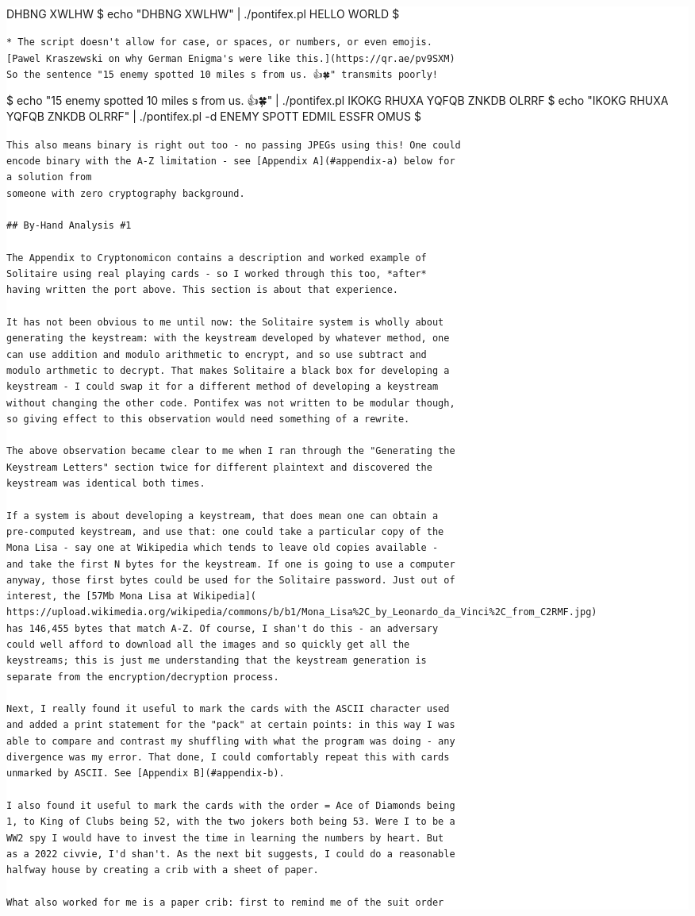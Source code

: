 DHBNG XWLHW
$ echo "DHBNG XWLHW" | ./pontifex.pl
HELLO WORLD
$
```
* The script doesn't allow for case, or spaces, or numbers, or even emojis.
[Pawel Kraszewski on why German Enigma's were like this.](https://qr.ae/pv9SXM)
So the sentence "15 enemy spotted 10 miles s from us. 👍🍀" transmits poorly!
```
$ echo "15 enemy spotted 10 miles s from us. 👍🍀" | ./pontifex.pl
IKOKG RHUXA YQFQB ZNKDB OLRRF
$ echo "IKOKG RHUXA YQFQB ZNKDB OLRRF" | ./pontifex.pl -d
ENEMY SPOTT EDMIL ESSFR OMUS
$
```
This also means binary is right out too - no passing JPEGs using this! One could
encode binary with the A-Z limitation - see [Appendix A](#appendix-a) below for
a solution from
someone with zero cryptography background.

## By-Hand Analysis #1

The Appendix to Cryptonomicon contains a description and worked example of
Solitaire using real playing cards - so I worked through this too, *after*
having written the port above. This section is about that experience.

It has not been obvious to me until now: the Solitaire system is wholly about
generating the keystream: with the keystream developed by whatever method, one
can use addition and modulo arithmetic to encrypt, and so use subtract and
modulo arthmetic to decrypt. That makes Solitaire a black box for developing a
keystream - I could swap it for a different method of developing a keystream
without changing the other code. Pontifex was not written to be modular though,
so giving effect to this observation would need something of a rewrite.

The above observation became clear to me when I ran through the "Generating the
Keystream Letters" section twice for different plaintext and discovered the
keystream was identical both times.

If a system is about developing a keystream, that does mean one can obtain a
pre-computed keystream, and use that: one could take a particular copy of the
Mona Lisa - say one at Wikipedia which tends to leave old copies available -
and take the first N bytes for the keystream. If one is going to use a computer
anyway, those first bytes could be used for the Solitaire password. Just out of
interest, the [57Mb Mona Lisa at Wikipedia](
https://upload.wikimedia.org/wikipedia/commons/b/b1/Mona_Lisa%2C_by_Leonardo_da_Vinci%2C_from_C2RMF.jpg)
has 146,455 bytes that match A-Z. Of course, I shan't do this - an adversary
could well afford to download all the images and so quickly get all the
keystreams; this is just me understanding that the keystream generation is
separate from the encryption/decryption process.

Next, I really found it useful to mark the cards with the ASCII character used
and added a print statement for the "pack" at certain points: in this way I was
able to compare and contrast my shuffling with what the program was doing - any
divergence was my error. That done, I could comfortably repeat this with cards
unmarked by ASCII. See [Appendix B](#appendix-b).

I also found it useful to mark the cards with the order = Ace of Diamonds being
1, to King of Clubs being 52, with the two jokers both being 53. Were I to be a
WW2 spy I would have to invest the time in learning the numbers by heart. But
as a 2022 civvie, I'd shan't. As the next bit suggests, I could do a reasonable
halfway house by creating a crib with a sheet of paper.

What also worked for me is a paper crib: first to remind me of the suit order
```